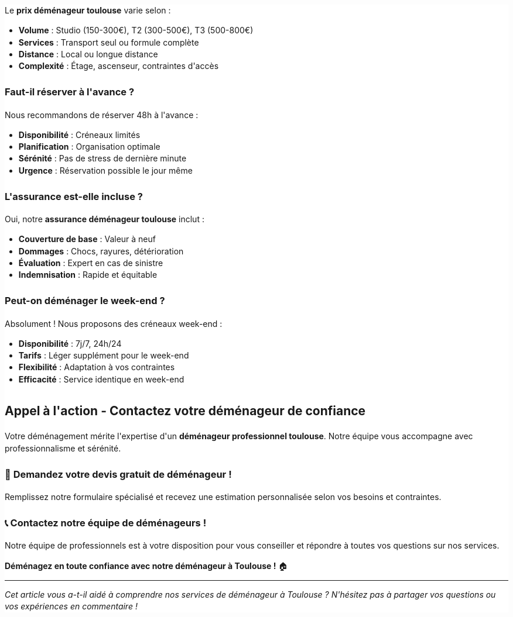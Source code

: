 Le **prix déménageur toulouse** varie selon :
- **Volume** : Studio (150-300€), T2 (300-500€), T3 (500-800€)
- **Services** : Transport seul ou formule complète
- **Distance** : Local ou longue distance
- **Complexité** : Étage, ascenseur, contraintes d'accès

### Faut-il réserver à l'avance ?

Nous recommandons de réserver 48h à l'avance :
- **Disponibilité** : Créneaux limités
- **Planification** : Organisation optimale
- **Sérénité** : Pas de stress de dernière minute
- **Urgence** : Réservation possible le jour même

### L'assurance est-elle incluse ?

Oui, notre **assurance déménageur toulouse** inclut :
- **Couverture de base** : Valeur à neuf
- **Dommages** : Chocs, rayures, détérioration
- **Évaluation** : Expert en cas de sinistre
- **Indemnisation** : Rapide et équitable

### Peut-on déménager le week-end ?

Absolument ! Nous proposons des créneaux week-end :
- **Disponibilité** : 7j/7, 24h/24
- **Tarifs** : Léger supplément pour le week-end
- **Flexibilité** : Adaptation à vos contraintes
- **Efficacité** : Service identique en week-end

## Appel à l'action - Contactez votre déménageur de confiance

Votre déménagement mérite l'expertise d'un **déménageur professionnel toulouse**. Notre équipe vous accompagne avec professionnalisme et sérénité.

### 🚚 **Demandez votre devis gratuit de déménageur !**

Remplissez notre formulaire spécialisé et recevez une estimation personnalisée selon vos besoins et contraintes.

### 📞 **Contactez notre équipe de déménageurs !**

Notre équipe de professionnels est à votre disposition pour vous conseiller et répondre à toutes vos questions sur nos services.

**Déménagez en toute confiance avec notre déménageur à Toulouse !** 🏠

---

*Cet article vous a-t-il aidé à comprendre nos services de déménageur à Toulouse ? N'hésitez pas à partager vos questions ou vos expériences en commentaire !*

